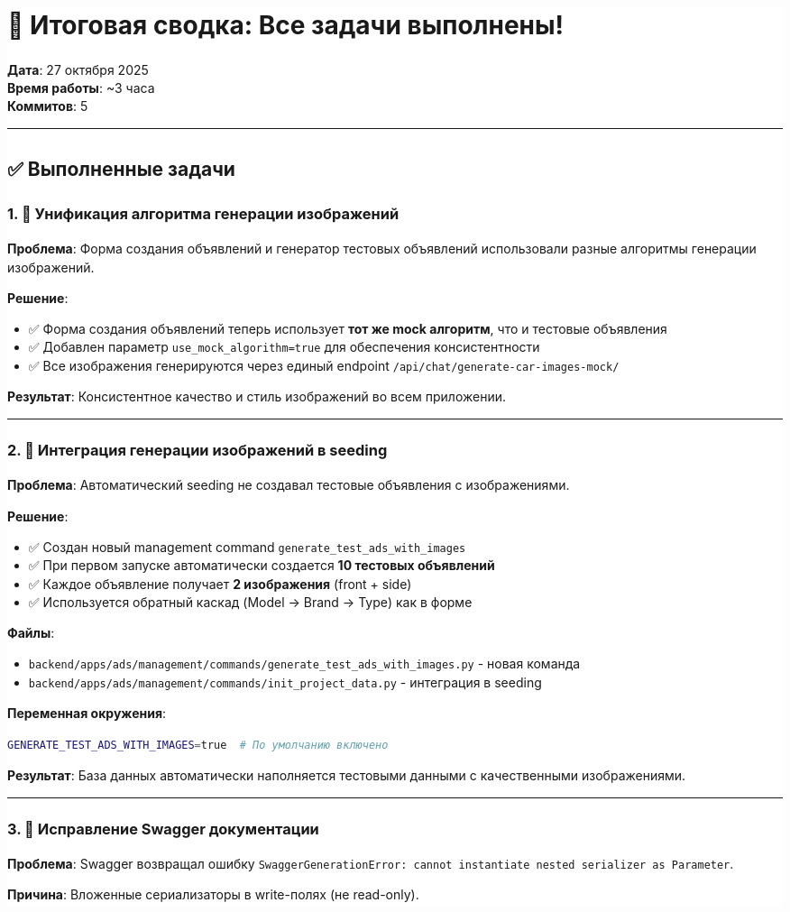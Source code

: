 # 🎉 Итоговая сводка: Все задачи выполнены!

**Дата**: 27 октября 2025  
**Время работы**: ~3 часа  
**Коммитов**: 5  

---

## ✅ Выполненные задачи

### 1. 🎨 Унификация алгоритма генерации изображений

**Проблема**: Форма создания объявлений и генератор тестовых объявлений использовали разные алгоритмы генерации изображений.

**Решение**:
- ✅ Форма создания объявлений теперь использует **тот же mock алгоритм**, что и тестовые объявления
- ✅ Добавлен параметр `use_mock_algorithm=true` для обеспечения консистентности
- ✅ Все изображения генерируются через единый endpoint `/api/chat/generate-car-images-mock/`

**Результат**: Консистентное качество и стиль изображений во всем приложении.

---

### 2. 🌱 Интеграция генерации изображений в seeding

**Проблема**: Автоматический seeding не создавал тестовые объявления с изображениями.

**Решение**:
- ✅ Создан новый management command `generate_test_ads_with_images`
- ✅ При первом запуске автоматически создается **10 тестовых объявлений**
- ✅ Каждое объявление получает **2 изображения** (front + side)
- ✅ Используется обратный каскад (Model → Brand → Type) как в форме

**Файлы**:
- `backend/apps/ads/management/commands/generate_test_ads_with_images.py` - новая команда
- `backend/apps/ads/management/commands/init_project_data.py` - интеграция в seeding

**Переменная окружения**:
```bash
GENERATE_TEST_ADS_WITH_IMAGES=true  # По умолчанию включено
```

**Результат**: База данных автоматически наполняется тестовыми данными с качественными изображениями.

---

### 3. 🔧 Исправление Swagger документации

**Проблема**: Swagger возвращал ошибку `SwaggerGenerationError: cannot instantiate nested serializer as Parameter`.

**Причина**: Вложенные сериализаторы в write-полях (не read-only).
